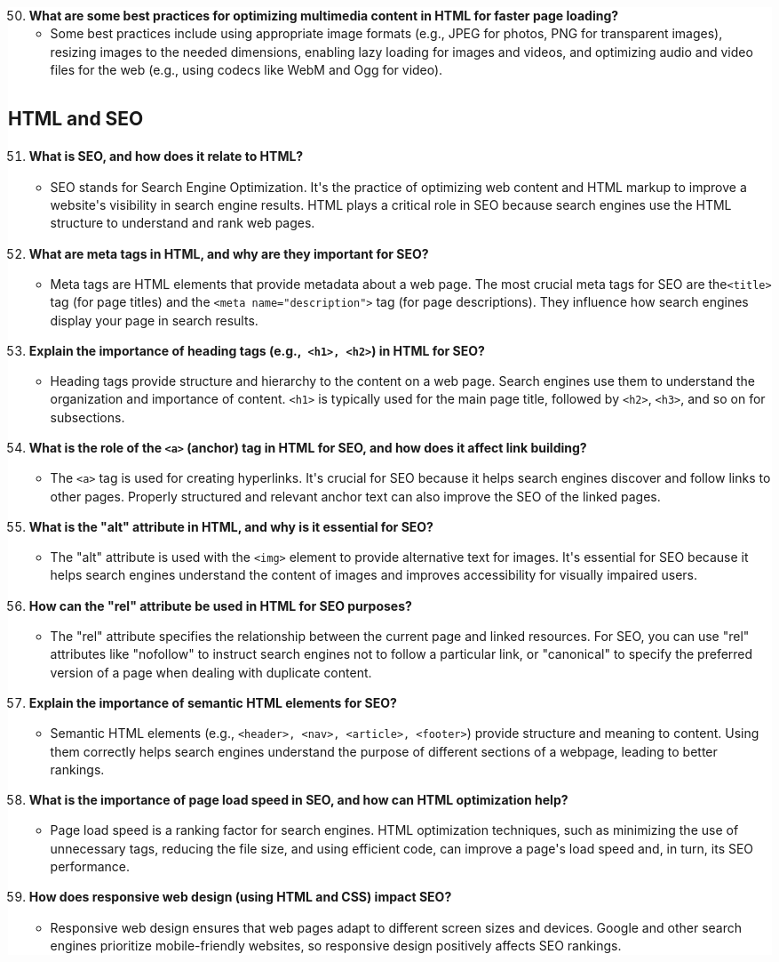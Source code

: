 50. **What are some best practices for optimizing multimedia content in HTML for faster page loading?**
    - Some best practices include using appropriate image formats (e.g., JPEG for photos, PNG for transparent images), resizing images to the needed dimensions, enabling lazy loading for images and videos, and optimizing audio and video files for the web (e.g., using codecs like WebM and Ogg for video).

 ## HTML and SEO

51. **What is SEO, and how does it relate to HTML?**
    - SEO stands for Search Engine Optimization. It's the practice of optimizing web content and HTML markup to improve a website's visibility in search engine results. HTML plays a critical role in SEO because search engines use the HTML structure to understand and rank web pages.

52. **What are meta tags in HTML, and why are they important for SEO?**
    - Meta tags are HTML elements that provide metadata about a web page. The most crucial meta tags for SEO are the`<title>` tag (for page titles) and the `<meta name="description">` tag (for page descriptions). They influence how search engines display your page in search results.

53. **Explain the importance of heading tags (e.g.,` <h1>, <h2>`) in HTML for SEO?**
    - Heading tags provide structure and hierarchy to the content on a web page. Search engines use them to understand the organization and importance of content. `<h1>` is typically used for the main page title, followed by `<h2>`, `<h3>`, and so on for subsections.

54. **What is the role of the `<a>` (anchor) tag in HTML for SEO, and how does it affect link building?**
    - The `<a>` tag is used for creating hyperlinks. It's crucial for SEO because it helps search engines discover and follow links to other pages. Properly structured and relevant anchor text can also improve the SEO of the linked pages.

55. **What is the "alt" attribute in HTML, and why is it essential for SEO?**
    - The "alt" attribute is used with the `<img>` element to provide alternative text for images. It's essential for SEO because it helps search engines understand the content of images and improves accessibility for visually impaired users.

56. **How can the "rel" attribute be used in HTML for SEO purposes?**
    - The "rel" attribute specifies the relationship between the current page and linked resources. For SEO, you can use "rel" attributes like "nofollow" to instruct search engines not to follow a particular link, or "canonical" to specify the preferred version of a page when dealing with duplicate content.

57. **Explain the importance of semantic HTML elements for SEO?**
    - Semantic HTML elements (e.g., `<header>, <nav>, <article>, <footer>`) provide structure and meaning to content. Using them correctly helps search engines understand the purpose of different sections of a webpage, leading to better rankings.

58. **What is the importance of page load speed in SEO, and how can HTML optimization help?**
    - Page load speed is a ranking factor for search engines. HTML optimization techniques, such as minimizing the use of unnecessary tags, reducing the file size, and using efficient code, can improve a page's load speed and, in turn, its SEO performance.

59. **How does responsive web design (using HTML and CSS) impact SEO?**
    - Responsive web design ensures that web pages adapt to different screen sizes and devices. Google and other search engines prioritize mobile-friendly websites, so responsive design positively affects SEO rankings.
